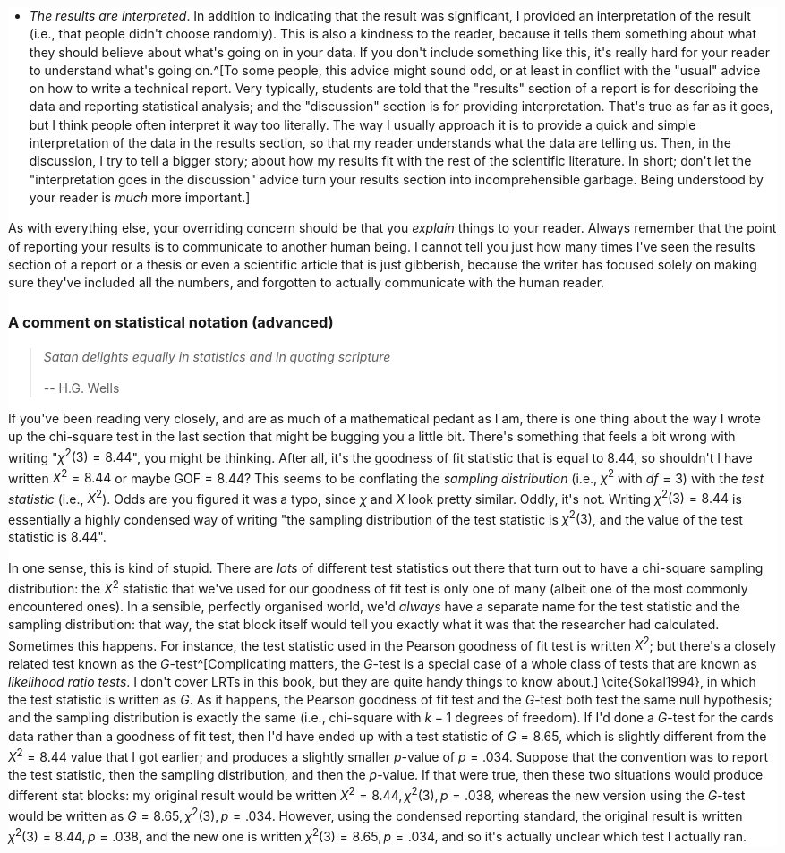 - *The results are interpreted*. In addition to indicating that the result was significant, I provided an interpretation of the result (i.e., that people didn't choose randomly). This is also a kindness to the reader, because it tells them something about what they should believe about what's going on in your data. If you don't include something like this, it's really hard for your reader to understand what's going on.^[To some people, this advice might sound odd, or at least in conflict with the "usual" advice on how to write a technical report. Very typically, students are told that the "results" section of a report is for describing the data and reporting statistical analysis; and the "discussion" section is for providing interpretation. That's true as far as it goes, but I think people often interpret it way too literally. The way I usually approach it is to provide a quick and simple interpretation of the data in the results section, so that my reader understands what the data are telling us. Then, in the discussion, I try to tell a bigger story; about how my results fit with the rest of the scientific literature. In short; don't let the "interpretation goes in the discussion" advice turn your results section into incomprehensible garbage. Being understood by your reader is *much* more important.]

As with everything else, your overriding concern should be that you *explain* things to your reader. Always remember that the point of reporting your results is to communicate to another human being. I cannot tell you just how many times I've seen the results section of a report or a thesis or even a scientific article that is just gibberish, because the writer has focused solely on making sure they've included all the numbers, and forgotten to actually communicate with the human reader. 

### A comment on statistical notation (advanced)

>*Satan delights equally in statistics and in quoting scripture*
>
>  -- H.G. Wells


If you've been reading very closely, and are as much of a mathematical pedant as I am, there is one thing about the way I wrote up the chi-square test in the last section that might be bugging you a little bit. There's something that feels a bit wrong with writing "$\chi^2(3) = 8.44$", you might be thinking. After all, it's the goodness of fit statistic that is equal to 8.44, so shouldn't I have written $X^2 = 8.44$ or maybe GOF$=8.44$? This seems to be conflating the *sampling distribution* (i.e., $\chi^2$ with $df = 3$) with the *test statistic* (i.e., $X^2$). Odds are you figured it was a typo, since $\chi$ and $X$ look pretty similar. Oddly, it's not. Writing $\chi^2(3) = 8.44$ is essentially a highly condensed way of writing "the sampling distribution of the test statistic is $\chi^2(3)$, and the value of the test statistic is 8.44". 

In one sense, this is kind of stupid. There are *lots* of different test statistics out there that turn out to have a chi-square sampling distribution: the $X^2$ statistic that we've used for our goodness of fit test is only one of many (albeit one of the most commonly encountered ones). In a sensible, perfectly organised world, we'd *always* have a separate name for the test statistic and the sampling distribution: that way, the stat block itself would tell you exactly what it was that the researcher had calculated. Sometimes this happens. For instance, the test statistic used in the Pearson goodness of fit test is written $X^2$; but there's a closely related test known as the $G$-test^[Complicating matters, the $G$-test is a special case of a whole class of tests that are known as *likelihood ratio tests*. I don't cover LRTs in this book, but they are quite handy things to know about.] \cite{Sokal1994}, in which the test statistic is written as $G$. As it happens, the Pearson goodness of fit test and the $G$-test both test the same null hypothesis; and the sampling distribution is exactly the same (i.e., chi-square with $k-1$ degrees of freedom). If I'd done a $G$-test for the cards data rather than a goodness of fit test, then I'd have ended up with a test statistic of $G = 8.65$, which is slightly different from the $X^2 = 8.44$ value that I got earlier; and produces a slightly smaller $p$-value of $p = .034$. Suppose that the convention was to report the test statistic, then the sampling distribution, and then the $p$-value. If that were true, then these two situations would produce different stat blocks: my original result would be written $X^2 = 8.44, \chi^2(3), p = .038$, whereas the new version using the $G$-test would be written as $G = 8.65, \chi^2(3), p = .034$. However, using the condensed reporting standard, the original result is written $\chi^2(3) = 8.44, p = .038$, and the new one is written $\chi^2(3) = 8.65, p = .034$, and so it's actually unclear which test I actually ran.  
